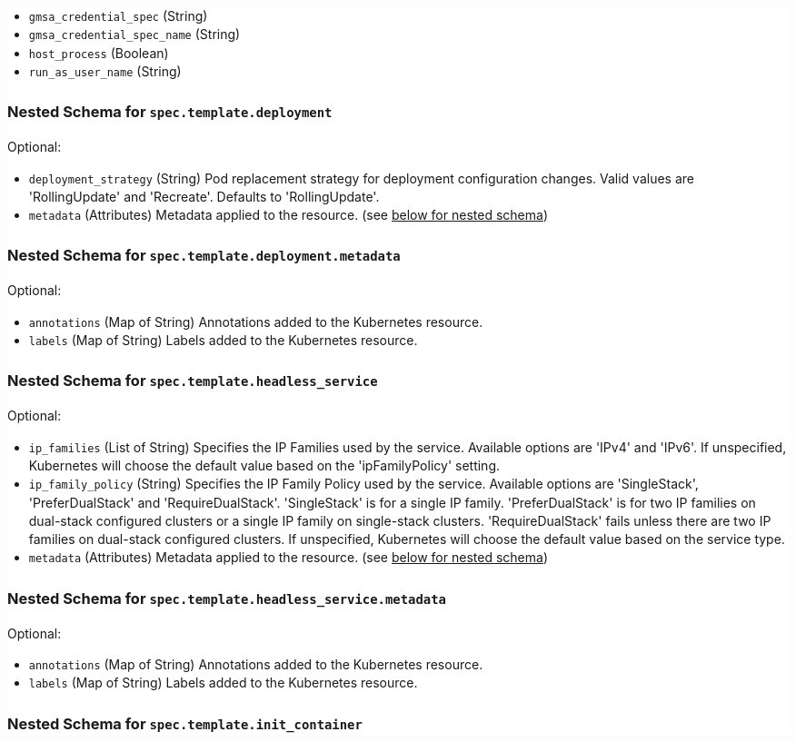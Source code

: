 - `gmsa_credential_spec` (String)
- `gmsa_credential_spec_name` (String)
- `host_process` (Boolean)
- `run_as_user_name` (String)




<a id="nestedatt--spec--template--deployment"></a>
### Nested Schema for `spec.template.deployment`

Optional:

- `deployment_strategy` (String) Pod replacement strategy for deployment configuration changes. Valid values are 'RollingUpdate' and 'Recreate'. Defaults to 'RollingUpdate'.
- `metadata` (Attributes) Metadata applied to the resource. (see [below for nested schema](#nestedatt--spec--template--deployment--metadata))

<a id="nestedatt--spec--template--deployment--metadata"></a>
### Nested Schema for `spec.template.deployment.metadata`

Optional:

- `annotations` (Map of String) Annotations added to the Kubernetes resource.
- `labels` (Map of String) Labels added to the Kubernetes resource.



<a id="nestedatt--spec--template--headless_service"></a>
### Nested Schema for `spec.template.headless_service`

Optional:

- `ip_families` (List of String) Specifies the IP Families used by the service. Available options are 'IPv4' and 'IPv6'. If unspecified, Kubernetes will choose the default value based on the 'ipFamilyPolicy' setting.
- `ip_family_policy` (String) Specifies the IP Family Policy used by the service. Available options are 'SingleStack', 'PreferDualStack' and 'RequireDualStack'. 'SingleStack' is for a single IP family. 'PreferDualStack' is for two IP families on dual-stack configured clusters or a single IP family on single-stack clusters. 'RequireDualStack' fails unless there are two IP families on dual-stack configured clusters. If unspecified, Kubernetes will choose the default value based on the service type.
- `metadata` (Attributes) Metadata applied to the resource. (see [below for nested schema](#nestedatt--spec--template--headless_service--metadata))

<a id="nestedatt--spec--template--headless_service--metadata"></a>
### Nested Schema for `spec.template.headless_service.metadata`

Optional:

- `annotations` (Map of String) Annotations added to the Kubernetes resource.
- `labels` (Map of String) Labels added to the Kubernetes resource.



<a id="nestedatt--spec--template--init_container"></a>
### Nested Schema for `spec.template.init_container`
